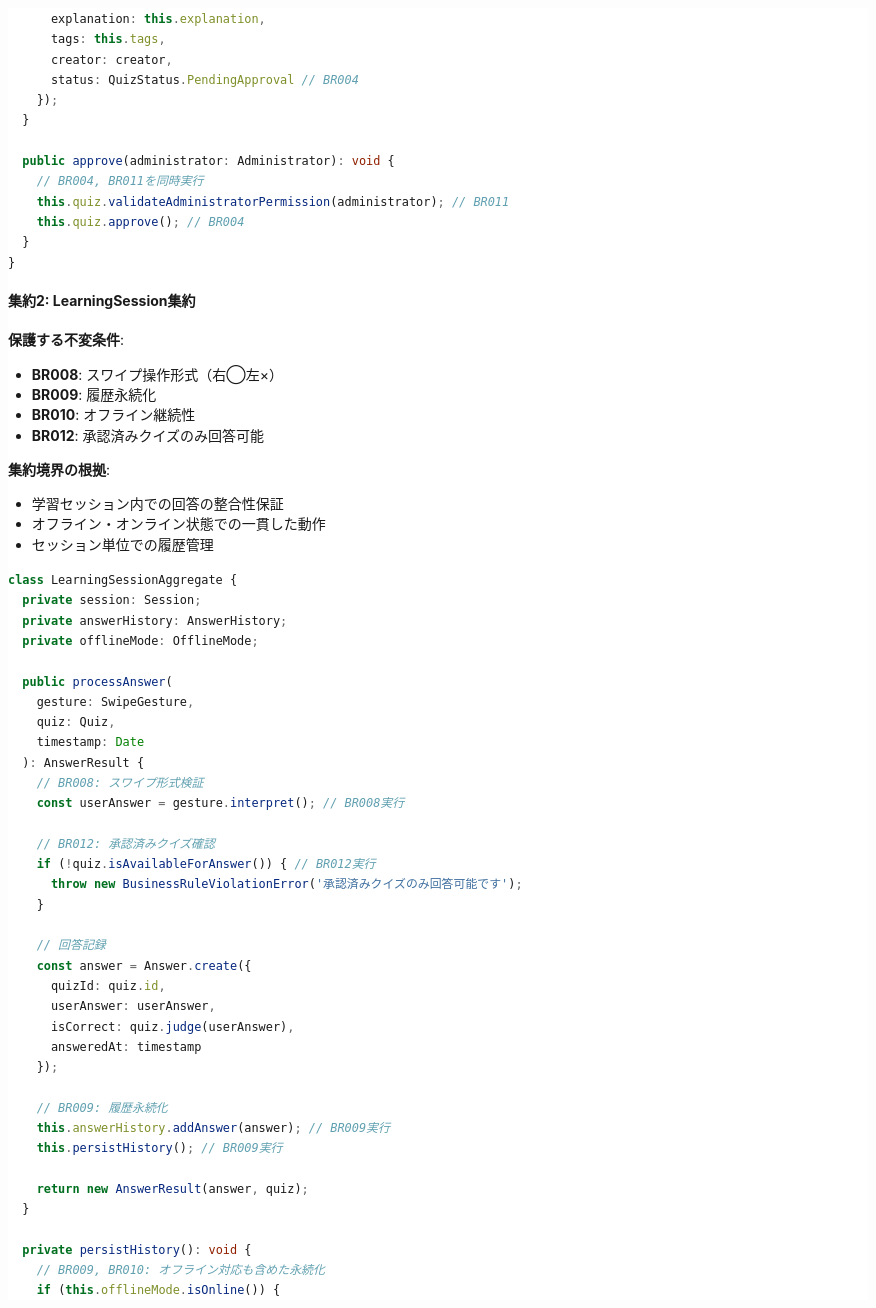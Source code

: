 ```typescript
      explanation: this.explanation,
      tags: this.tags,
      creator: creator,
      status: QuizStatus.PendingApproval // BR004
    });
  }
  
  public approve(administrator: Administrator): void {
    // BR004, BR011を同時実行
    this.quiz.validateAdministratorPermission(administrator); // BR011
    this.quiz.approve(); // BR004
  }
}
```

#### 集約2: LearningSession集約
**保護する不変条件**:
- **BR008**: スワイプ操作形式（右◯左×）
- **BR009**: 履歴永続化
- **BR010**: オフライン継続性
- **BR012**: 承認済みクイズのみ回答可能

**集約境界の根拠**:
- 学習セッション内での回答の整合性保証
- オフライン・オンライン状態での一貫した動作
- セッション単位での履歴管理

```typescript
class LearningSessionAggregate {
  private session: Session;
  private answerHistory: AnswerHistory;
  private offlineMode: OfflineMode;
  
  public processAnswer(
    gesture: SwipeGesture, 
    quiz: Quiz, 
    timestamp: Date
  ): AnswerResult {
    // BR008: スワイプ形式検証
    const userAnswer = gesture.interpret(); // BR008実行
    
    // BR012: 承認済みクイズ確認
    if (!quiz.isAvailableForAnswer()) { // BR012実行
      throw new BusinessRuleViolationError('承認済みクイズのみ回答可能です');
    }
    
    // 回答記録
    const answer = Answer.create({
      quizId: quiz.id,
      userAnswer: userAnswer,
      isCorrect: quiz.judge(userAnswer),
      answeredAt: timestamp
    });
    
    // BR009: 履歴永続化
    this.answerHistory.addAnswer(answer); // BR009実行
    this.persistHistory(); // BR009実行
    
    return new AnswerResult(answer, quiz);
  }
  
  private persistHistory(): void {
    // BR009, BR010: オフライン対応も含めた永続化
    if (this.offlineMode.isOnline()) {
```